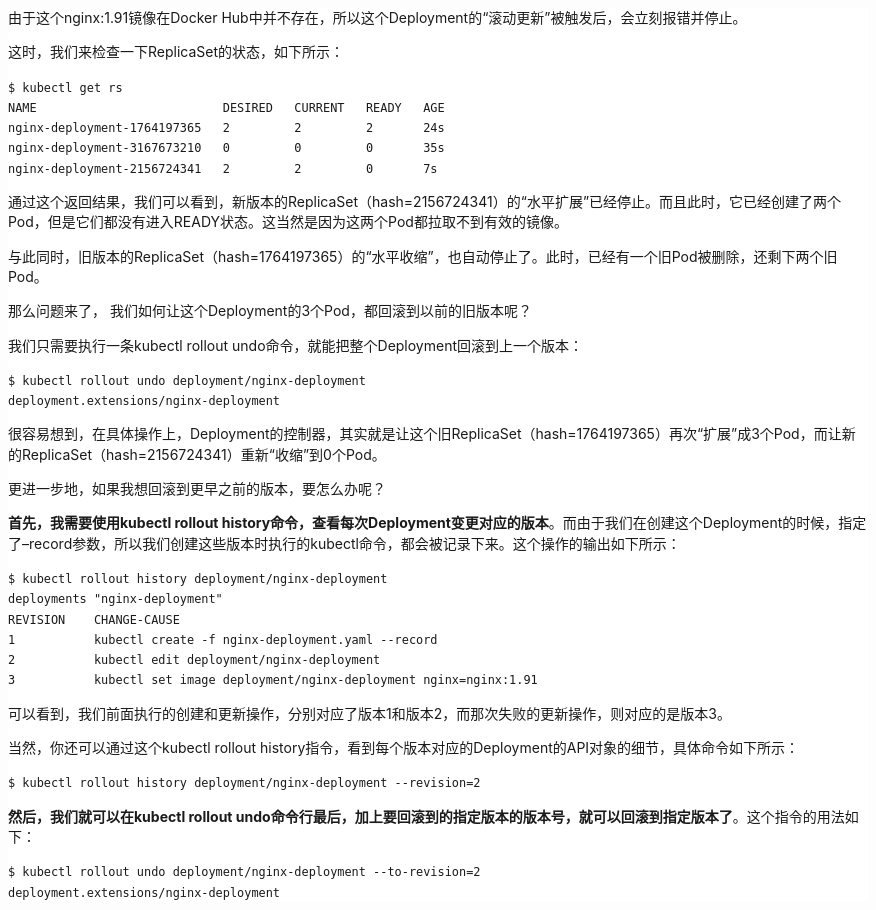 由于这个nginx:1.91镜像在Docker Hub中并不存在，所以这个Deployment的“滚动更新”被触发后，会立刻报错并停止。

这时，我们来检查一下ReplicaSet的状态，如下所示：

```
$ kubectl get rs
NAME                          DESIRED   CURRENT   READY   AGE
nginx-deployment-1764197365   2         2         2       24s
nginx-deployment-3167673210   0         0         0       35s
nginx-deployment-2156724341   2         2         0       7s

```

通过这个返回结果，我们可以看到，新版本的ReplicaSet（hash=2156724341）的“水平扩展”已经停止。而且此时，它已经创建了两个Pod，但是它们都没有进入READY状态。这当然是因为这两个Pod都拉取不到有效的镜像。

与此同时，旧版本的ReplicaSet（hash=1764197365）的“水平收缩”，也自动停止了。此时，已经有一个旧Pod被删除，还剩下两个旧Pod。

那么问题来了， 我们如何让这个Deployment的3个Pod，都回滚到以前的旧版本呢？

我们只需要执行一条kubectl rollout undo命令，就能把整个Deployment回滚到上一个版本：

```
$ kubectl rollout undo deployment/nginx-deployment
deployment.extensions/nginx-deployment

```

很容易想到，在具体操作上，Deployment的控制器，其实就是让这个旧ReplicaSet（hash=1764197365）再次“扩展”成3个Pod，而让新的ReplicaSet（hash=2156724341）重新“收缩”到0个Pod。

更进一步地，如果我想回滚到更早之前的版本，要怎么办呢？

**首先，我需要使用kubectl rollout history命令，查看每次Deployment变更对应的版本**。而由于我们在创建这个Deployment的时候，指定了–record参数，所以我们创建这些版本时执行的kubectl命令，都会被记录下来。这个操作的输出如下所示：

```
$ kubectl rollout history deployment/nginx-deployment
deployments "nginx-deployment"
REVISION    CHANGE-CAUSE
1           kubectl create -f nginx-deployment.yaml --record
2           kubectl edit deployment/nginx-deployment
3           kubectl set image deployment/nginx-deployment nginx=nginx:1.91

```

可以看到，我们前面执行的创建和更新操作，分别对应了版本1和版本2，而那次失败的更新操作，则对应的是版本3。

当然，你还可以通过这个kubectl rollout history指令，看到每个版本对应的Deployment的API对象的细节，具体命令如下所示：

```
$ kubectl rollout history deployment/nginx-deployment --revision=2

```

**然后，我们就可以在kubectl rollout undo命令行最后，加上要回滚到的指定版本的版本号，就可以回滚到指定版本了**。这个指令的用法如下：

```
$ kubectl rollout undo deployment/nginx-deployment --to-revision=2
deployment.extensions/nginx-deployment

```
